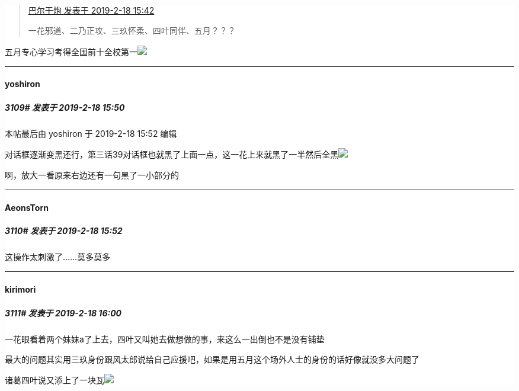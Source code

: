 <blockquote><a href="httphttps://bbs.saraba1st.com/2b/forum.php?mod=redirect&amp;goto=findpost&amp;pid=42637138&amp;ptid=1552818" target="_blank">巴尔干炮 发表于 2019-2-18 15:42</a>

一花邪道、二乃正攻、三玖怀柔、四叶同伴、五月？？？</blockquote>
五月专心学习考得全国前十全校第一<img src="https://static.saraba1st.com/image/smiley/face2017/068.png" referrerpolicy="no-referrer">







-----

####  yoshiron  
##### 3109#       发表于 2019-2-18 15:50



 本帖最后由 yoshiron 于 2019-2-18 15:52 编辑 

对话框逐渐变黑还行，第三话39对话框也就黑了上面一点，这一花上来就黑了一半然后全黑<img src="https://static.saraba1st.com/image/smiley/face2017/068.png" referrerpolicy="no-referrer">


啊，放大一看原来右边还有一句黑了一小部分的









-----

####  AeonsTorn  
##### 3110#       发表于 2019-2-18 15:52




这操作太刺激了……莫多莫多







-----

####  kirimori  
##### 3111#       发表于 2019-2-18 16:00




一花眼看着两个妹妹a了上去，四叶又叫她去做想做的事，来这么一出倒也不是没有铺垫


最大的问题其实用三玖身份跟风太郎说给自己应援吧，如果是用五月这个场外人士的身份的话好像就没多大问题了


诸葛四叶说又添上了一块瓦<img src="https://static.saraba1st.com/image/smiley/face2017/068.png" referrerpolicy="no-referrer">


